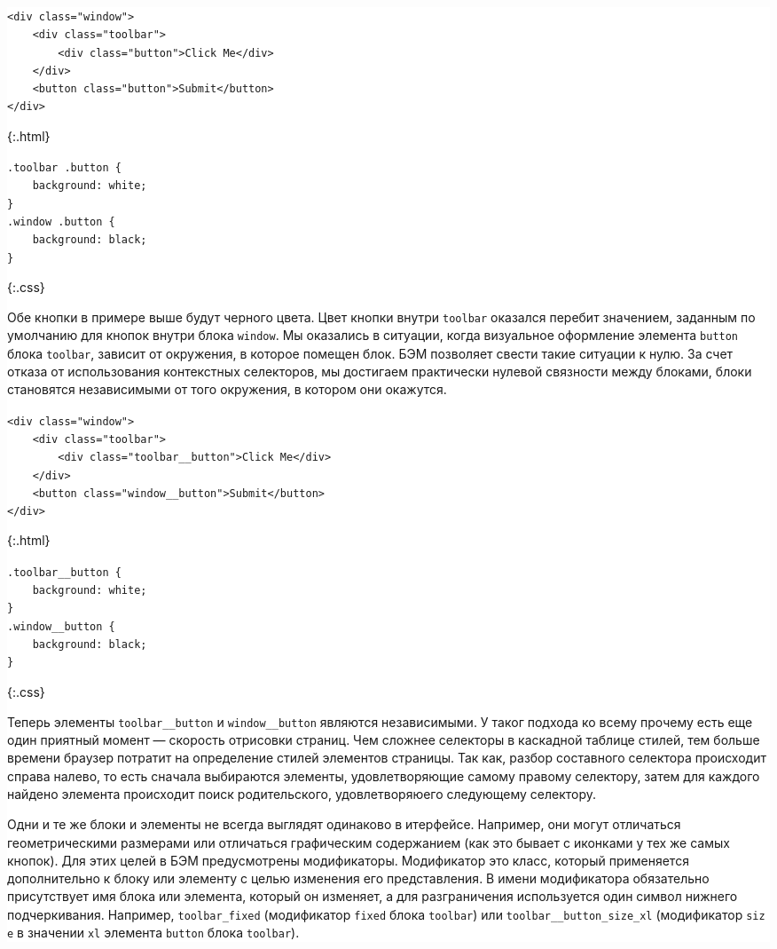 ~~~
<div class="window">
    <div class="toolbar">
        <div class="button">Click Me</div>
    </div>
    <button class="button">Submit</button>
</div>
~~~
{:.html}

~~~
.toolbar .button {
    background: white;
}
.window .button {
    background: black;
}
~~~
{:.css}

Обе кнопки в примере выше будут черного цвета. Цвет кнопки внутри `toolbar` оказался перебит значением, заданным по умолчанию для кнопок внутри блока `window`. Мы оказались в ситуации, когда визуальное оформление элемента `button` блока `toolbar`, зависит от окружения, в которое помещен блок. БЭМ позволяет свести такие ситуации к нулю. За счет отказа от использования контекстных селекторов, мы достигаем практически нулевой связности между блоками, блоки становятся независимыми от того окружения, в котором они окажутся.

~~~
<div class="window">
    <div class="toolbar">
        <div class="toolbar__button">Click Me</div>
    </div>
    <button class="window__button">Submit</button>
</div>
~~~
{:.html}

~~~
.toolbar__button {
    background: white;
}
.window__button {
    background: black;
}
~~~
{:.css}

Теперь элементы `toolbar__button` и `window__button` являются независимыми. У таког подхода ко всему прочему есть еще один приятный момент — скорость отрисовки страниц. Чем сложнее селекторы в каскадной таблице стилей, тем больше времени браузер потратит на определение стилей элементов страницы. Так как, разбор составного селектора происходит справа налево, то есть сначала выбираются элементы, удовлетворяющие самому правому селектору, затем для каждого найдено элемента происходит поиск родительского, удовлетворяюего следующему селектору.

Одни и те же блоки и элементы не всегда выглядят одинаково в итерфейсе. Например, они могут отличаться геометрическими размерами или отличаться графическим содержанием (как это бывает с иконками у тех же самых кнопок). Для этих целей в БЭМ предусмотрены модификаторы. Модификатор это класс, который применяется дополнительно к блоку или элементу с целью изменения его представления. В имени модификатора обязательно присутствует имя блока или элемента, который он изменяет, а для разграничения используется один символ нижнего подчеркивания. Например, `toolbar_fixed` (модификатор `fixed` блока `toolbar`) или `toolbar__button_size_xl` (модификатор `size` в значении `xl` элемента `button` блока `toolbar`).

